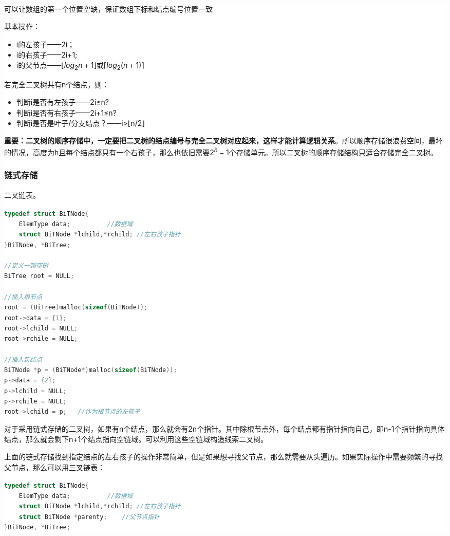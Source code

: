 可以让数组的第一个位置空缺，保证数组下标和结点编号位置一致

基本操作：

+ i的左孩子——2i；
+ i的右孩子——2i+1;
+ i的父节点——$\lfloor$$log_2n+1$$\rfloor$或$\lceil$$log_2(n+1)$$\rceil$

若完全二叉树共有n个结点，则：

+ 判断i是否有左孩子——2i≤n?
+ 判断i是否有右孩子——2i+1≤n?
+ 判断i是否是叶子/分支结点？——i>$\lfloor$n/2$\rfloor$

**重要：二叉树的顺序存储中，一定要把二叉树的结点编号与完全二叉树对应起来，这样才能计算逻辑关系**。所以顺序存储很浪费空间，最坏的情况，高度为h且每个结点都只有一个右孩子，那么也依旧需要$2^h-1$个存储单元。所以二叉树的顺序存储结构只适合存储完全二叉树。

### 链式存储

二叉链表。

```C
typedef struct BiTNode{
    ElemType data;          //数据域
    struct BiTNode *lchild,*rchild; //左右孩子指针
}BiTNode, *BiTree;

//定义一颗空树
BiTree root = NULL;

//插入根节点
root = (BiTree)malloc(sizeof(BiTNode));
root->data = {1};
root->lchild = NULL;
root->rchile = NULL;

//插入新结点
BiTNode *p = (BiTNode*)malloc(sizeof(BiTNode));
p->data = {2};
p->lchild = NULL;
p->rchile = NULL;
root->lchild = p;   //作为根节点的左孩子
```

对于采用链式存储的二叉树，如果有n个结点，那么就会有2n个指针。其中除根节点外，每个结点都有指针指向自己，即n-1个指针指向具体结点，那么就会剩下n+1个结点指向空链域。可以利用这些空链域构造线索二叉树。

上面的链式存储找到指定结点的左右孩子的操作非常简单，但是如果想寻找父节点，那么就需要从头遍历。如果实际操作中需要频繁的寻找父节点，那么可以用三叉链表：

```C
typedef struct BiTNode{
    ElemType data;          //数据域
    struct BiTNode *lchild,*rchild; //左右孩子指针
    struct BiTNode *parenty;    //父节点指针
}BiTNode, *BiTree;
```
